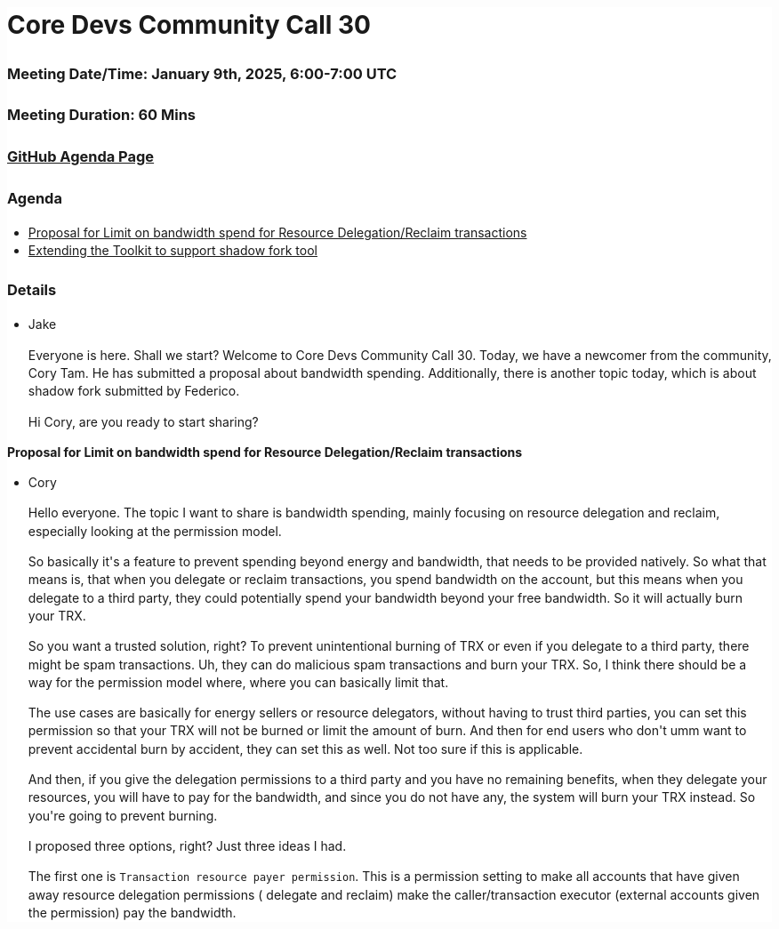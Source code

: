# Core Devs Community Call 30
### Meeting Date/Time: January 9th, 2025, 6:00-7:00 UTC
### Meeting Duration: 60 Mins
### [GitHub Agenda Page](https://github.com/tronprotocol/pm/issues/108)
### Agenda
* [Proposal for Limit on bandwidth spend for Resource Delegation/Reclaim transactions](https://github.com/tronprotocol/java-tron/issues/6137)
* [Extending the Toolkit to support shadow fork tool](https://github.com/tronprotocol/java-tron/issues/6136)

### Details

* Jake

  Everyone is here. Shall we start? Welcome to Core Devs Community Call 30. Today, we have a newcomer from the community, Cory Tam. He has submitted a proposal about bandwidth spending. Additionally, there is another topic today, which is about shadow fork submitted by Federico.

  Hi Cory, are you ready to start sharing?

**Proposal for Limit on bandwidth spend for Resource Delegation/Reclaim transactions**

* Cory

  Hello everyone. The topic I want to share is bandwidth spending, mainly focusing on resource delegation and reclaim, especially looking at the permission model.

  
  So basically it's a feature to prevent spending beyond energy and bandwidth, that needs to be provided natively. So what that means is, that when you delegate or reclaim transactions, you spend bandwidth on the account, but this means when you delegate to a third party, they could potentially spend your bandwidth beyond your free bandwidth. So it will actually burn your TRX.

  So you want a trusted solution, right?  To prevent unintentional burning of TRX or even if you delegate to a third party, there might be spam transactions. Uh, they can do malicious spam transactions and burn your TRX. So, I think there should be a way for the permission model where, where you can basically limit that.

  The use cases are basically for energy sellers or resource delegators, without having to trust third parties,  you can set this permission so that your TRX will not be burned or limit the amount of burn. And then for end users who don't umm want to prevent accidental burn by accident, they can set this as well. Not too sure if this is applicable.

  And then, if you give the delegation permissions to a third party and you have no remaining benefits, when they delegate your resources, you will have to pay for the bandwidth, and since you do not have any, the system will burn your TRX instead. So you're going to prevent burning.

  I proposed three options, right? Just three ideas I had.

  The first one is `Transaction resource payer permission`. This is a permission setting to make all accounts that have given away resource delegation permissions ( delegate and reclaim) make the caller/transaction executor (external accounts given the permission) pay the bandwidth.
